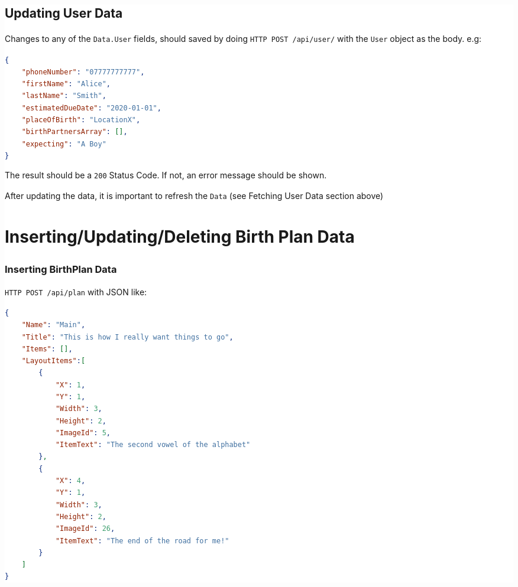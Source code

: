 ## Updating User Data

Changes to any of the `Data.User` fields, should saved by doing `HTTP POST /api/user/` with the `User` object as the body. e.g:

```json
{
    "phoneNumber": "07777777777",
    "firstName": "Alice",
    "lastName": "Smith",
    "estimatedDueDate": "2020-01-01",
    "placeOfBirth": "LocationX",
    "birthPartnersArray": [],
    "expecting": "A Boy"
}
```

The result should be a `200` Status Code. If not, an error message should be shown.

After updating the data, it is important to refresh the `Data` (see Fetching User Data section above)

# Inserting/Updating/Deleting Birth Plan Data

### Inserting BirthPlan Data

`HTTP POST /api/plan` with JSON like:

```json
{
    "Name": "Main",
    "Title": "This is how I really want things to go",
	"Items": [],
    "LayoutItems":[
        {
            "X": 1,
            "Y": 1,
            "Width": 3,
            "Height": 2,
            "ImageId": 5,
            "ItemText": "The second vowel of the alphabet"
        },
        {
            "X": 4,
            "Y": 1,
            "Width": 3,
            "Height": 2,
            "ImageId": 26,
            "ItemText": "The end of the road for me!"
        }
    ]
}
```
